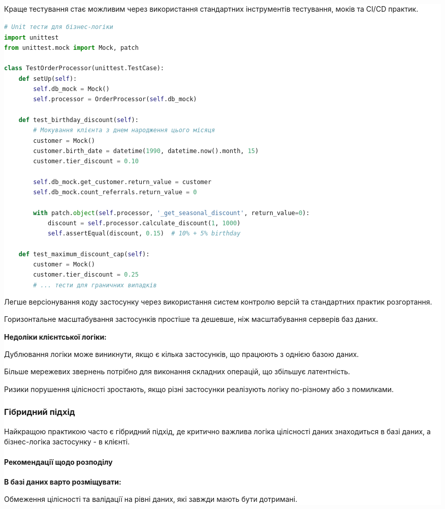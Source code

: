 Краще тестування стає можливим через використання стандартних інструментів тестування, моків та CI/CD практик.

```python
# Unit тести для бізнес-логіки
import unittest
from unittest.mock import Mock, patch

class TestOrderProcessor(unittest.TestCase):
    def setUp(self):
        self.db_mock = Mock()
        self.processor = OrderProcessor(self.db_mock)

    def test_birthday_discount(self):
        # Мокування клієнта з днем народження цього місяця
        customer = Mock()
        customer.birth_date = datetime(1990, datetime.now().month, 15)
        customer.tier_discount = 0.10

        self.db_mock.get_customer.return_value = customer
        self.db_mock.count_referrals.return_value = 0

        with patch.object(self.processor, '_get_seasonal_discount', return_value=0):
            discount = self.processor.calculate_discount(1, 1000)
            self.assertEqual(discount, 0.15)  # 10% + 5% birthday

    def test_maximum_discount_cap(self):
        customer = Mock()
        customer.tier_discount = 0.25
        # ... тести для граничних випадків
```

Легше версіонування коду застосунку через використання систем контролю версій та стандартних практик розгортання.

Горизонтальне масштабування застосунків простіше та дешевше, ніж масштабування серверів баз даних.

**Недоліки клієнтської логіки:**

Дублювання логіки може виникнути, якщо є кілька застосунків, що працюють з однією базою даних.

Більше мережевих звернень потрібно для виконання складних операцій, що збільшує латентність.

Ризики порушення цілісності зростають, якщо різні застосунки реалізують логіку по-різному або з помилками.

### Гібридний підхід

Найкращою практикою часто є гібридний підхід, де критично важлива логіка цілісності даних знаходиться в базі даних, а бізнес-логіка застосунку - в клієнті.

#### Рекомендації щодо розподілу

**В базі даних варто розміщувати:**

Обмеження цілісності та валідації на рівні даних, які завжди мають бути дотримані.
